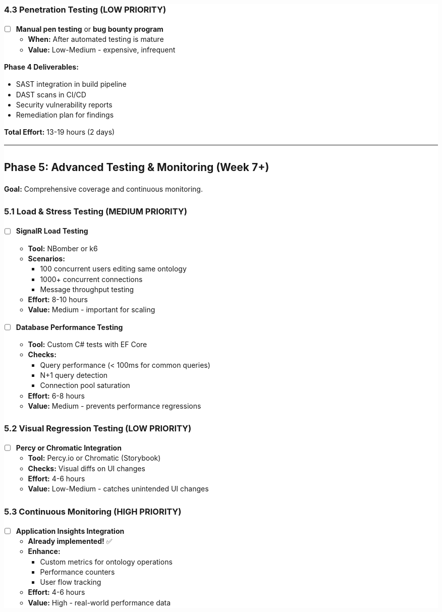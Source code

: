### 4.3 Penetration Testing (LOW PRIORITY)
- [ ] **Manual pen testing** or **bug bounty program**
  - **When:** After automated testing is mature
  - **Value:** Low-Medium - expensive, infrequent

**Phase 4 Deliverables:**
- SAST integration in build pipeline
- DAST scans in CI/CD
- Security vulnerability reports
- Remediation plan for findings

**Total Effort:** 13-19 hours (2 days)

---

## Phase 5: Advanced Testing & Monitoring (Week 7+)

**Goal:** Comprehensive coverage and continuous monitoring.

### 5.1 Load & Stress Testing (MEDIUM PRIORITY)

- [ ] **SignalR Load Testing**
  - **Tool:** NBomber or k6
  - **Scenarios:**
    - 100 concurrent users editing same ontology
    - 1000+ concurrent connections
    - Message throughput testing
  - **Effort:** 8-10 hours
  - **Value:** Medium - important for scaling

- [ ] **Database Performance Testing**
  - **Tool:** Custom C# tests with EF Core
  - **Checks:**
    - Query performance (< 100ms for common queries)
    - N+1 query detection
    - Connection pool saturation
  - **Effort:** 6-8 hours
  - **Value:** Medium - prevents performance regressions

### 5.2 Visual Regression Testing (LOW PRIORITY)

- [ ] **Percy or Chromatic Integration**
  - **Tool:** Percy.io or Chromatic (Storybook)
  - **Checks:** Visual diffs on UI changes
  - **Effort:** 4-6 hours
  - **Value:** Low-Medium - catches unintended UI changes

### 5.3 Continuous Monitoring (HIGH PRIORITY)

- [ ] **Application Insights Integration**
  - **Already implemented!** ✅
  - **Enhance:**
    - Custom metrics for ontology operations
    - Performance counters
    - User flow tracking
  - **Effort:** 4-6 hours
  - **Value:** High - real-world performance data
